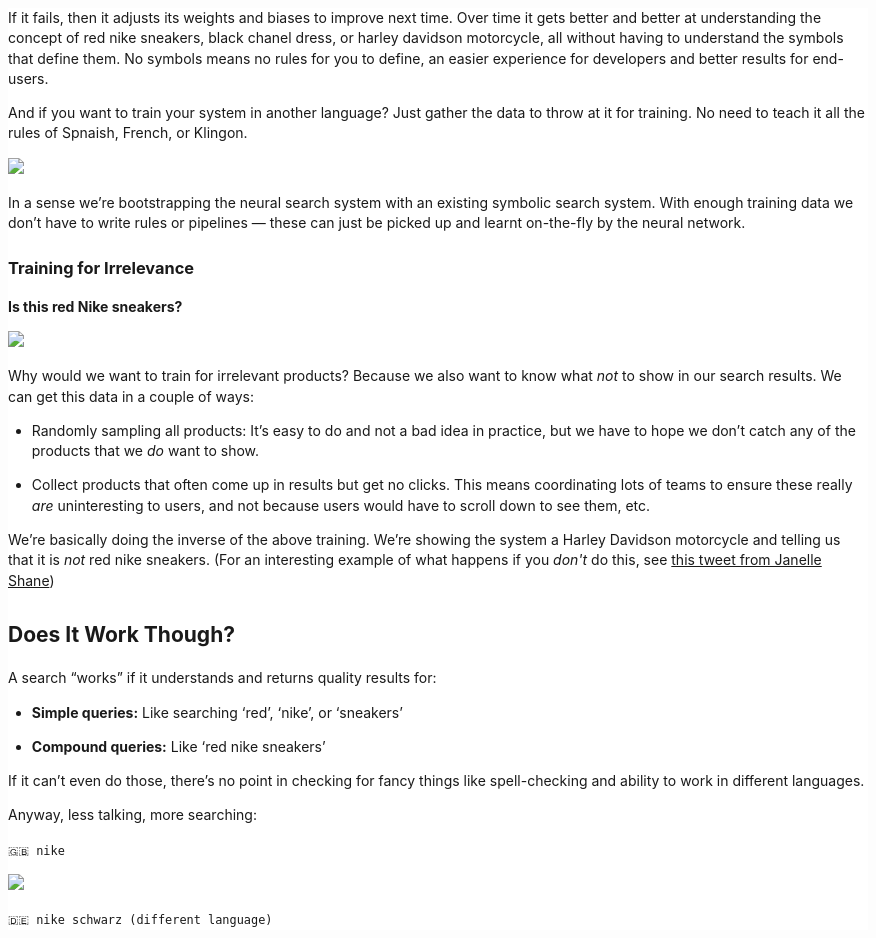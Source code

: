 If it fails, then it adjusts its weights and biases to improve next time. Over time it gets better and better at understanding the concept of red nike sneakers, black chanel dress, or harley davidson motorcycle, all without having to understand the symbols that define them. No symbols means no rules for you to define, an easier experience for developers and better results for end-users.

And if you want to train your system in another language? Just gather the data to throw at it for training. No need to teach it all the rules of Spnaish, French, or Klingon.

![](https://cdn-images-1.medium.com/max/2000/1*0XpG6posaNKgrnUqyMQzEw.png)

In a sense we’re bootstrapping the neural search system with an existing symbolic search system. With enough training data we don’t have to write rules or pipelines — these can just be picked up and learnt on-the-fly by the neural network.

### Training for Irrelevance

**Is this red Nike sneakers?**

![](https://cdn-images-1.medium.com/max/3540/1*lpU_ag8URqUkgJfOJ5mpuA.png)

Why would we want to train for irrelevant products? Because we also want to know what *not* to show in our search results. We can get this data in a couple of ways:

* Randomly sampling all products: It’s easy to do and not a bad idea in practice, but we have to hope we don’t catch any of the products that we *do* want to show.

* Collect products that often come up in results but get no clicks. This means coordinating lots of teams to ensure these really *are* uninteresting to users, and not because users would have to scroll down to see them, etc.

We’re basically doing the inverse of the above training. We’re showing the system a Harley Davidson motorcycle and telling us that it is *not* red nike sneakers. (For an interesting example of what happens if you *don't* do this, see [this tweet from Janelle Shane](https://twitter.com/janellecshane/status/1088223417365454848))

<iframe src="https://medium.com/media/9eff7c56edde74f6b43c031e42941fcc" frameborder=0></iframe>



## Does It Work Though?

A search “works” if it understands and returns quality results for:

* **Simple queries:** Like searching ‘red’, ‘nike’, or ‘sneakers’

* **Compound queries:** Like ‘red nike sneakers’

If it can’t even do those, there’s no point in checking for fancy things like spell-checking and ability to work in different languages.

Anyway, less talking, more searching:

    🇬🇧 nike

![](https://cdn-images-1.medium.com/max/2612/1*oNKektGb38R6-MpA4pc-YA.png)

    🇩🇪 nike schwarz (different language)
